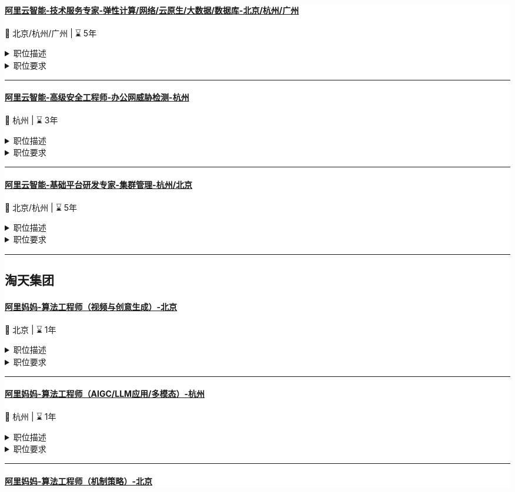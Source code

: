 #### [阿里云智能-技术服务专家-弹性计算/网络/云原生/大数据/数据库-北京/杭州/广州](https://careers.aliyun.com/off-campus/position-detail?lang=zh&positionId=2000030907)

📍 北京/杭州/广州 | ⌛ 5年

<details><summary>职位描述</summary></details>

<details><summary>职位要求</summary></details>

---

#### [阿里云智能-高级安全工程师-办公网威胁检测-杭州](https://careers.aliyun.com/off-campus/position-detail?lang=zh&positionId=2000069516)

📍 杭州 | ⌛ 3年

<details><summary>职位描述</summary></details>

<details><summary>职位要求</summary></details>

---

#### [阿里云智能-基础平台研发专家-集群管理-杭州/北京](https://careers.aliyun.com/off-campus/position-detail?lang=zh&positionId=2000069515)

📍 北京/杭州 | ⌛ 5年

<details><summary>职位描述</summary></details>

<details><summary>职位要求</summary></details>

---

## 淘天集团

#### [阿里妈妈-算法工程师（视频与创意生成）-北京](https://talent.taotian.com/off-campus/position-detail?lang=zh&positionId=1233202)

📍 北京 | ⌛ 1年

<details><summary>职位描述</summary></details>

<details><summary>职位要求</summary></details>

---

#### [阿里妈妈-算法工程师（AIGC/LLM应用/多模态）-杭州](https://talent.taotian.com/off-campus/position-detail?lang=zh&positionId=1165108)

📍 杭州 | ⌛ 1年

<details><summary>职位描述</summary></details>

<details><summary>职位要求</summary></details>

---

#### [阿里妈妈-算法工程师（机制策略）-北京](https://talent.taotian.com/off-campus/position-detail?lang=zh&positionId=1193604)

